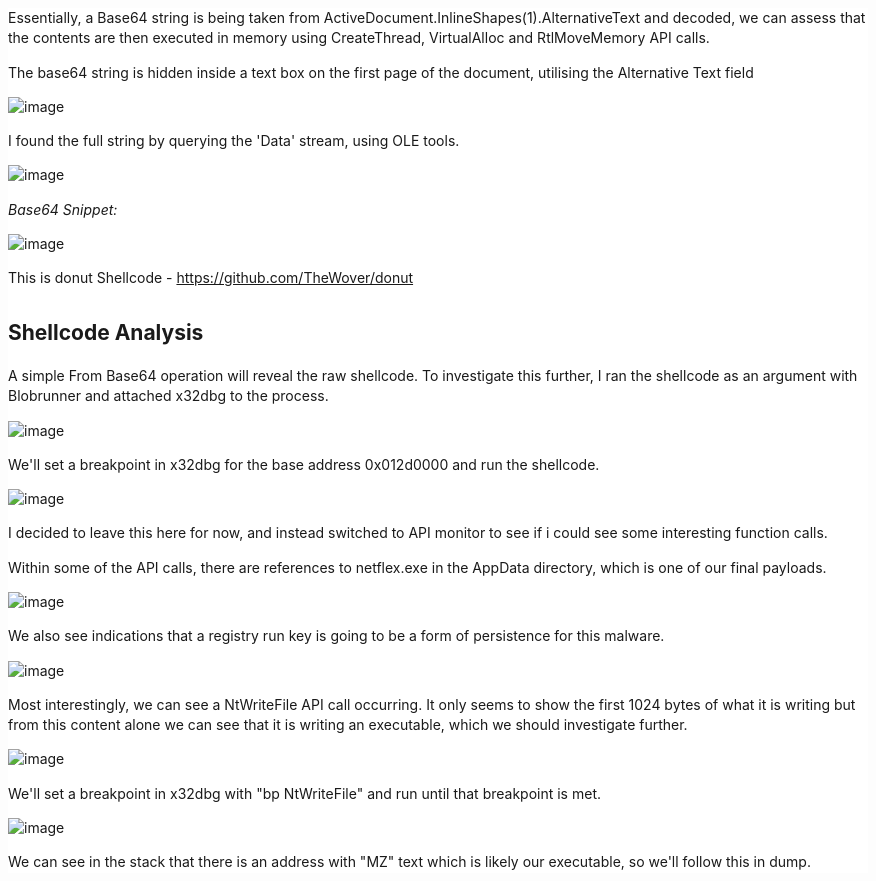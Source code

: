 Essentially, a Base64 string is being taken from ActiveDocument.InlineShapes(1).AlternativeText and decoded, we can assess that the contents are then executed in memory using CreateThread, VirtualAlloc and RtlMoveMemory API calls.

The base64 string is hidden inside a text box on the first page of the document, utilising the Alternative Text field

![image](https://github.com/MZHeader/MZHeader.github.io/assets/151963631/4c944195-0f30-4bdb-bf49-6967865241bd)

I found the full string by querying the 'Data' stream, using OLE tools.

![image](https://github.com/MZHeader/MZHeader.github.io/assets/151963631/fe007626-91e1-4cc1-b51f-5667a6ddfdf0)

_Base64 Snippet:_

![image](https://github.com/MZHeader/MZHeader.github.io/assets/151963631/53b37b49-c1de-4051-83c8-fae9faddce0c)

This is donut Shellcode - https://github.com/TheWover/donut

## Shellcode Analysis

A simple From Base64 operation will reveal the raw shellcode. To investigate this further, I ran the shellcode as an argument with Blobrunner and attached x32dbg to the process.

![image](https://github.com/MZHeader/MZHeader.github.io/assets/151963631/0734d4a3-15b5-4077-8998-04858c32b2cf)

We'll set a breakpoint in x32dbg for the base address 0x012d0000 and run the shellcode.

![image](https://github.com/MZHeader/MZHeader.github.io/assets/151963631/7bc92678-f8d7-4d58-94ec-47861d5d2bbd)

I decided to leave this here for now, and instead switched to API monitor to see if i could see some interesting function calls.

Within some of the API calls, there are references to netflex.exe in the AppData directory, which is one of our final payloads.

![image](https://github.com/MZHeader/MZHeader.github.io/assets/151963631/fcb9df18-624f-4385-9615-51c036dd2b14)

We also see indications that a registry run key is going to be a form of persistence for this malware.

![image](https://github.com/MZHeader/MZHeader.github.io/assets/151963631/8be53c65-f5cc-41aa-824c-8963e1810e88)

Most interestingly, we can see a NtWriteFile API call occurring. It only seems to show the first 1024 bytes of what it is writing but from this content alone we can see that it is writing an executable, which we should investigate further.

![image](https://github.com/MZHeader/MZHeader.github.io/assets/151963631/db05a2ba-1cb1-4cbc-821e-be7dbfa3e387)

We'll set a breakpoint in x32dbg with "bp NtWriteFile" and run until that breakpoint is met.

![image](https://github.com/MZHeader/MZHeader.github.io/assets/151963631/703b708b-975a-476c-8d35-e203f022ddcf)

We can see in the stack that there is an address with "MZ" text which is likely our executable, so we'll follow this in dump.
